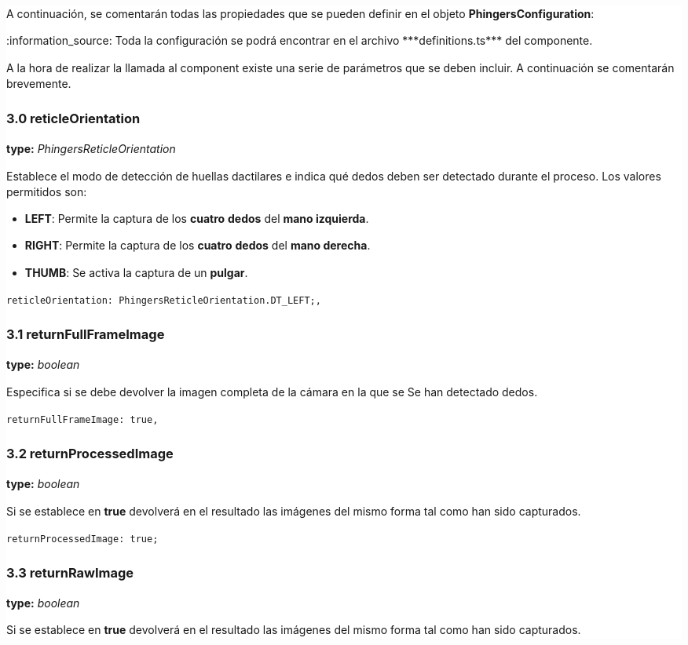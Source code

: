 A continuación, se comentarán todas las propiedades que se pueden definir en el objeto **PhingersConfiguration**:

<div class="note">
<span class="note">:information_source:</span>
Toda la configuración se podrá encontrar en el archivo ***definitions.ts*** del componente.
</div>

A la hora de realizar la llamada al component existe una serie de parámetros que se deben incluir. A continuación se comentarán brevemente.

### 3.0 reticleOrientation

**type:** *PhingersReticleOrientation*

Establece el modo de detección de huellas dactilares e indica qué dedos deben
ser detectado durante el proceso. Los valores permitidos son:

- **LEFT**: Permite la captura de los **cuatro** **dedos** del
  **mano izquierda**.

- **RIGHT**: Permite la captura de los **cuatro** **dedos** del
  **mano derecha**.

- **THUMB**: Se activa la captura de un **pulgar**.

```
reticleOrientation: PhingersReticleOrientation.DT_LEFT;,
```

### 3.1 returnFullFrameImage

**type:** *boolean*

Especifica si se debe devolver la imagen completa de la cámara en la que se
Se han detectado dedos.

```
returnFullFrameImage: true,
```

### 3.2 returnProcessedImage

**type:** *boolean*

Si se establece en **true** devolverá en el resultado las imágenes del mismo
forma tal como han sido capturados.

```
returnProcessedImage: true;
```

### 3.3 returnRawImage

**type:** *boolean*

Si se establece en **true** devolverá en el resultado las imágenes del mismo
forma tal como han sido capturados.

